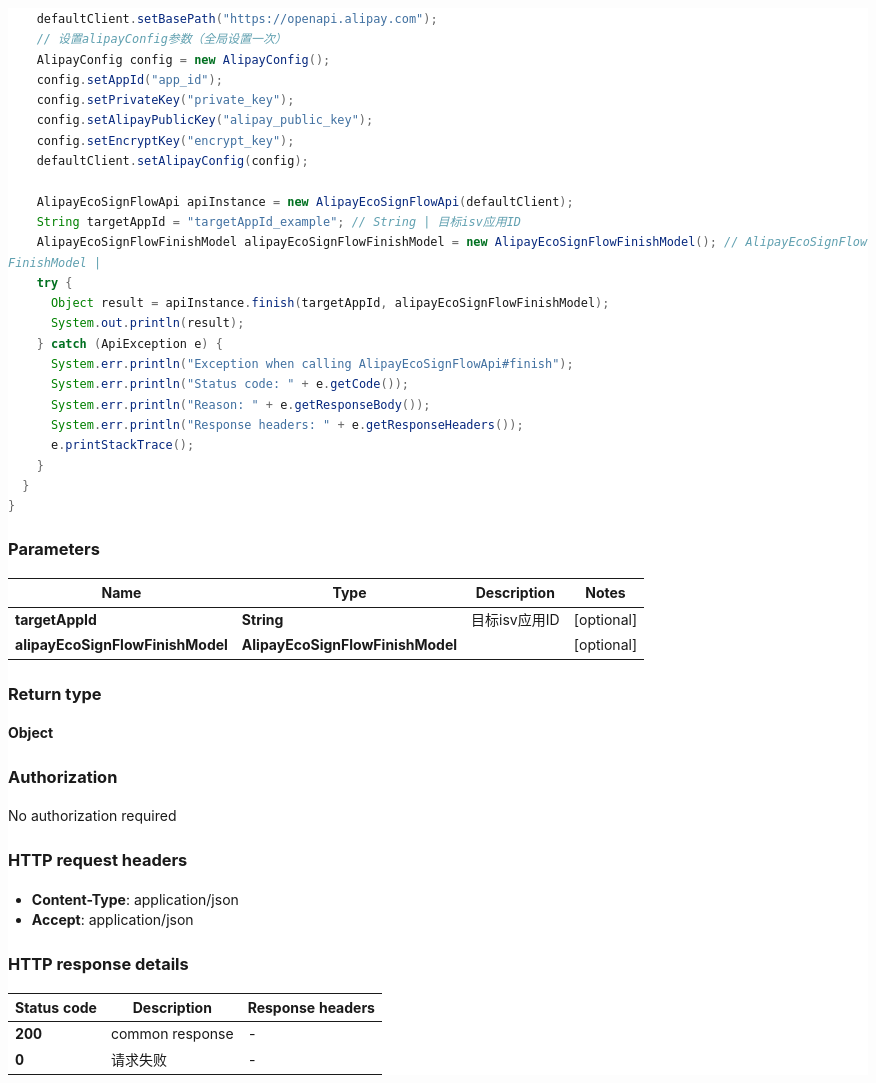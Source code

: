 ```java
    defaultClient.setBasePath("https://openapi.alipay.com");
    // 设置alipayConfig参数（全局设置一次）
    AlipayConfig config = new AlipayConfig();
    config.setAppId("app_id");
    config.setPrivateKey("private_key");
    config.setAlipayPublicKey("alipay_public_key");
    config.setEncryptKey("encrypt_key");
    defaultClient.setAlipayConfig(config);

    AlipayEcoSignFlowApi apiInstance = new AlipayEcoSignFlowApi(defaultClient);
    String targetAppId = "targetAppId_example"; // String | 目标isv应用ID
    AlipayEcoSignFlowFinishModel alipayEcoSignFlowFinishModel = new AlipayEcoSignFlowFinishModel(); // AlipayEcoSignFlowFinishModel | 
    try {
      Object result = apiInstance.finish(targetAppId, alipayEcoSignFlowFinishModel);
      System.out.println(result);
    } catch (ApiException e) {
      System.err.println("Exception when calling AlipayEcoSignFlowApi#finish");
      System.err.println("Status code: " + e.getCode());
      System.err.println("Reason: " + e.getResponseBody());
      System.err.println("Response headers: " + e.getResponseHeaders());
      e.printStackTrace();
    }
  }
}
```

### Parameters

| Name | Type | Description  | Notes |
|------------- | ------------- | ------------- | -------------|
| **targetAppId** | **String**| 目标isv应用ID | [optional] |
| **alipayEcoSignFlowFinishModel** | **AlipayEcoSignFlowFinishModel**|  | [optional] |

### Return type

**Object**

### Authorization

No authorization required

### HTTP request headers

 - **Content-Type**: application/json
 - **Accept**: application/json

### HTTP response details
| Status code | Description | Response headers |
|-------------|-------------|------------------|
| **200** | common response |  -  |
| **0** | 请求失败 |  -  |
